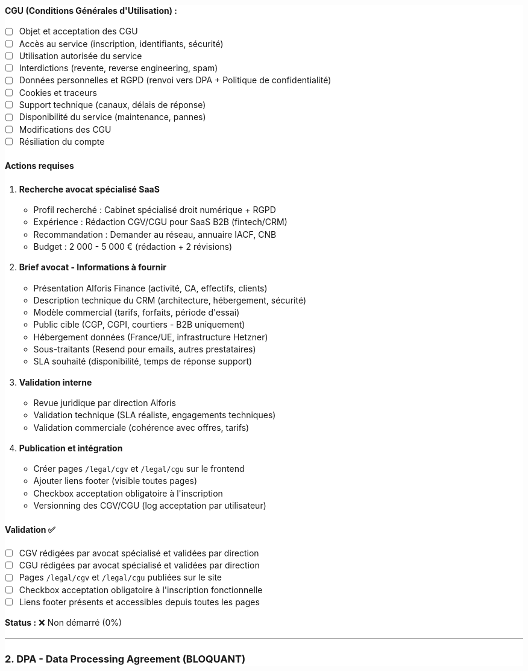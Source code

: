 **CGU (Conditions Générales d'Utilisation) :**
- [ ] Objet et acceptation des CGU
- [ ] Accès au service (inscription, identifiants, sécurité)
- [ ] Utilisation autorisée du service
- [ ] Interdictions (revente, reverse engineering, spam)
- [ ] Données personnelles et RGPD (renvoi vers DPA + Politique de confidentialité)
- [ ] Cookies et traceurs
- [ ] Support technique (canaux, délais de réponse)
- [ ] Disponibilité du service (maintenance, pannes)
- [ ] Modifications des CGU
- [ ] Résiliation du compte

#### Actions requises

1. **Recherche avocat spécialisé SaaS**
   - Profil recherché : Cabinet spécialisé droit numérique + RGPD
   - Expérience : Rédaction CGV/CGU pour SaaS B2B (fintech/CRM)
   - Recommandation : Demander au réseau, annuaire IACF, CNB
   - Budget : 2 000 - 5 000 € (rédaction + 2 révisions)

2. **Brief avocat - Informations à fournir**
   - Présentation Alforis Finance (activité, CA, effectifs, clients)
   - Description technique du CRM (architecture, hébergement, sécurité)
   - Modèle commercial (tarifs, forfaits, période d'essai)
   - Public cible (CGP, CGPI, courtiers - B2B uniquement)
   - Hébergement données (France/UE, infrastructure Hetzner)
   - Sous-traitants (Resend pour emails, autres prestataires)
   - SLA souhaité (disponibilité, temps de réponse support)

3. **Validation interne**
   - Revue juridique par direction Alforis
   - Validation technique (SLA réaliste, engagements techniques)
   - Validation commerciale (cohérence avec offres, tarifs)

4. **Publication et intégration**
   - Créer pages `/legal/cgv` et `/legal/cgu` sur le frontend
   - Ajouter liens footer (visible toutes pages)
   - Checkbox acceptation obligatoire à l'inscription
   - Versionning des CGV/CGU (log acceptation par utilisateur)

#### Validation ✅

- [ ] CGV rédigées par avocat spécialisé et validées par direction
- [ ] CGU rédigées par avocat spécialisé et validées par direction
- [ ] Pages `/legal/cgv` et `/legal/cgu` publiées sur le site
- [ ] Checkbox acceptation obligatoire à l'inscription fonctionnelle
- [ ] Liens footer présents et accessibles depuis toutes les pages

**Status :** ❌ Non démarré (0%)

---

### 2. DPA - Data Processing Agreement (BLOQUANT)
